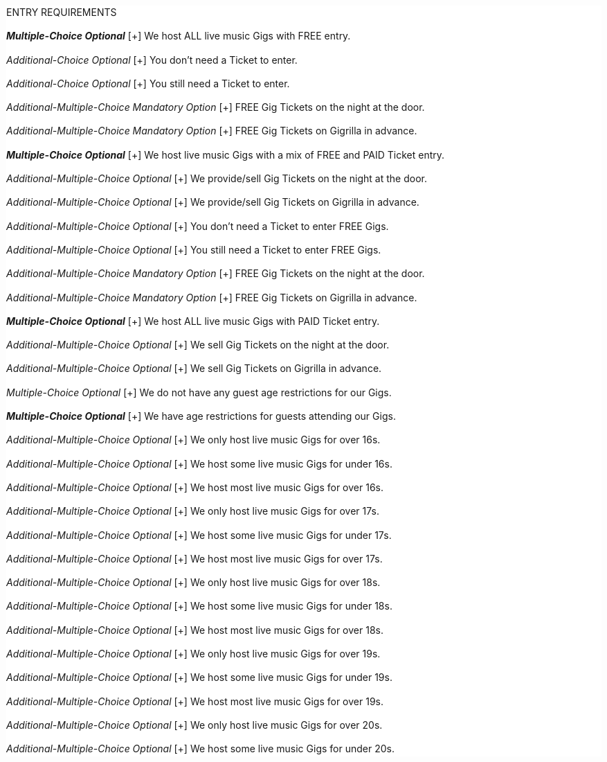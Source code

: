 ENTRY REQUIREMENTS

***Multiple-Choice Optional*** [+] We host ALL live music Gigs with FREE entry.

*Additional-Choice Optional* [+] You don’t need a Ticket to enter.

*Additional-Choice Optional* [+] You still need a Ticket to enter.

*Additional-Multiple-Choice Mandatory Option* [+] FREE Gig Tickets on the night at the door.

*Additional-Multiple-Choice Mandatory Option* [+] FREE Gig Tickets on Gigrilla in advance.

***Multiple-Choice Optional*** [+] We host live music Gigs with a mix of FREE and PAID Ticket entry.

*Additional-Multiple-Choice Optional* [+] We provide/sell Gig Tickets on the night at the door.

*Additional-Multiple-Choice Optional* [+] We provide/sell Gig Tickets on Gigrilla in advance.

*Additional-Multiple-Choice Optional* [+] You don’t need a Ticket to enter FREE Gigs.

*Additional-Multiple-Choice Optional* [+] You still need a Ticket to enter FREE Gigs.

*Additional-Multiple-Choice Mandatory Option* [+] FREE Gig Tickets on the night at the door.

*Additional-Multiple-Choice Mandatory Option* [+] FREE Gig Tickets on Gigrilla in advance.

***Multiple-Choice Optional*** [+] We host ALL live music Gigs with PAID Ticket entry.

*Additional-Multiple-Choice Optional* [+] We sell Gig Tickets on the night at the door.

*Additional-Multiple-Choice Optional* [+] We sell Gig Tickets on Gigrilla in advance.

*Multiple-Choice Optional* [+] We do not have any guest age restrictions for our Gigs.

***Multiple-Choice Optional*** [+] We have age restrictions for guests attending our Gigs.

*Additional-Multiple-Choice Optional* [+] We only host live music Gigs for over 16s.

*Additional-Multiple-Choice Optional* [+] We host some live music Gigs for under 16s.

*Additional-Multiple-Choice Optional* [+] We host most live music Gigs for over 16s.

*Additional-Multiple-Choice Optional* [+] We only host live music Gigs for over 17s.

*Additional-Multiple-Choice Optional* [+] We host some live music Gigs for under 17s.

*Additional-Multiple-Choice Optional* [+] We host most live music Gigs for over 17s.

*Additional-Multiple-Choice Optional* [+] We only host live music Gigs for over 18s.

*Additional-Multiple-Choice Optional* [+] We host some live music Gigs for under 18s.

*Additional-Multiple-Choice Optional* [+] We host most live music Gigs for over 18s.

*Additional-Multiple-Choice Optional* [+] We only host live music Gigs for over 19s.

*Additional-Multiple-Choice Optional* [+] We host some live music Gigs for under 19s.

*Additional-Multiple-Choice Optional* [+] We host most live music Gigs for over 19s.

*Additional-Multiple-Choice Optional* [+] We only host live music Gigs for over 20s.

*Additional-Multiple-Choice Optional* [+] We host some live music Gigs for under 20s.
